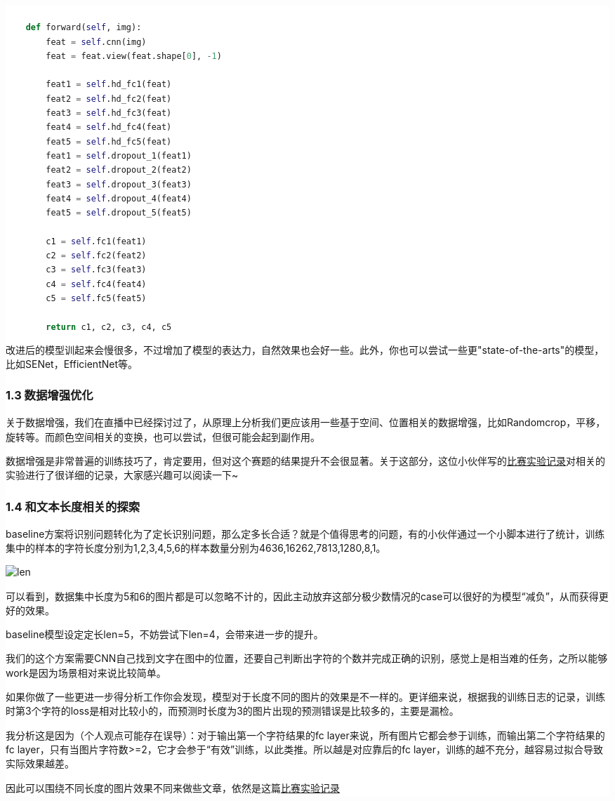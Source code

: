 ```python

    def forward(self, img):
        feat = self.cnn(img)
        feat = feat.view(feat.shape[0], -1)

        feat1 = self.hd_fc1(feat)
        feat2 = self.hd_fc2(feat)
        feat3 = self.hd_fc3(feat)
        feat4 = self.hd_fc4(feat)
        feat5 = self.hd_fc5(feat)
        feat1 = self.dropout_1(feat1)
        feat2 = self.dropout_2(feat2)
        feat3 = self.dropout_3(feat3)
        feat4 = self.dropout_4(feat4)
        feat5 = self.dropout_5(feat5)

        c1 = self.fc1(feat1)
        c2 = self.fc2(feat2)
        c3 = self.fc3(feat3)
        c4 = self.fc4(feat4)
        c5 = self.fc5(feat5)

        return c1, c2, c3, c4, c5
```

改进后的模型训起来会慢很多，不过增加了模型的表达力，自然效果也会好一些。此外，你也可以尝试一些更"state-of-the-arts"的模型，比如SENet，EfficientNet等。

### 1.3 数据增强优化

关于数据增强，我们在直播中已经探讨过了，从原理上分析我们更应该用一些基于空间、位置相关的数据增强，比如Randomcrop，平移，旋转等。而颜色空间相关的变换，也可以尝试，但很可能会起到副作用。

数据增强是非常普遍的训练技巧了，肯定要用，但对这个赛题的结果提升不会很显著。关于这部分，这位小伙伴写的[比赛实验记录](https://github.com/tiantianheheaa1995/tianchi_CV_SVHN?spm=5176.12282029.0.0.45b24adcxaghR6)对相关的实验进行了很详细的记录，大家感兴趣可以阅读一下~


### 1.4 和文本长度相关的探索

baseline方案将识别问题转化为了定长识别问题，那么定多长合适？就是个值得思考的问题，有的小伙伴通过一个小脚本进行了统计，训练集中的样本的字符长度分别为1,2,3,4,5,6的样本数量分别为4636,16262,7813,1280,8,1。

![len](https://raw.githubusercontent.com/datawhalechina/dive-into-cv-pytorch/master/markdown_imgs/chapter02/2.4_classification_action_SVHN/2_5_svhn_hen.png)

可以看到，数据集中长度为5和6的图片都是可以忽略不计的，因此主动放弃这部分极少数情况的case可以很好的为模型“减负”，从而获得更好的效果。

baseline模型设定定长len=5，不妨尝试下len=4，会带来进一步的提升。

我们的这个方案需要CNN自己找到文字在图中的位置，还要自己判断出字符的个数并完成正确的识别，感觉上是相当难的任务，之所以能够work是因为场景相对来说比较简单。

如果你做了一些更进一步得分析工作你会发现，模型对于长度不同的图片的效果是不一样的。更详细来说，根据我的训练日志的记录，训练时第3个字符的loss是相对比较小的，而预测时长度为3的图片出现的预测错误是比较多的，主要是漏检。

我分析这是因为（个人观点可能存在误导）：对于输出第一个字符结果的fc layer来说，所有图片它都会参于训练，而输出第二个字符结果的fc layer，只有当图片字符数>=2，它才会参于“有效”训练，以此类推。所以越是对应靠后的fc layer，训练的越不充分，越容易过拟合导致实际效果越差。

因此可以围绕不同长度的图片效果不同来做些文章，依然是这篇[比赛实验记录](https://github.com/tiantianheheaa1995/tianchi_CV_SVHN?spm=5176.12282029.0.0.45b24adcxaghR6)
